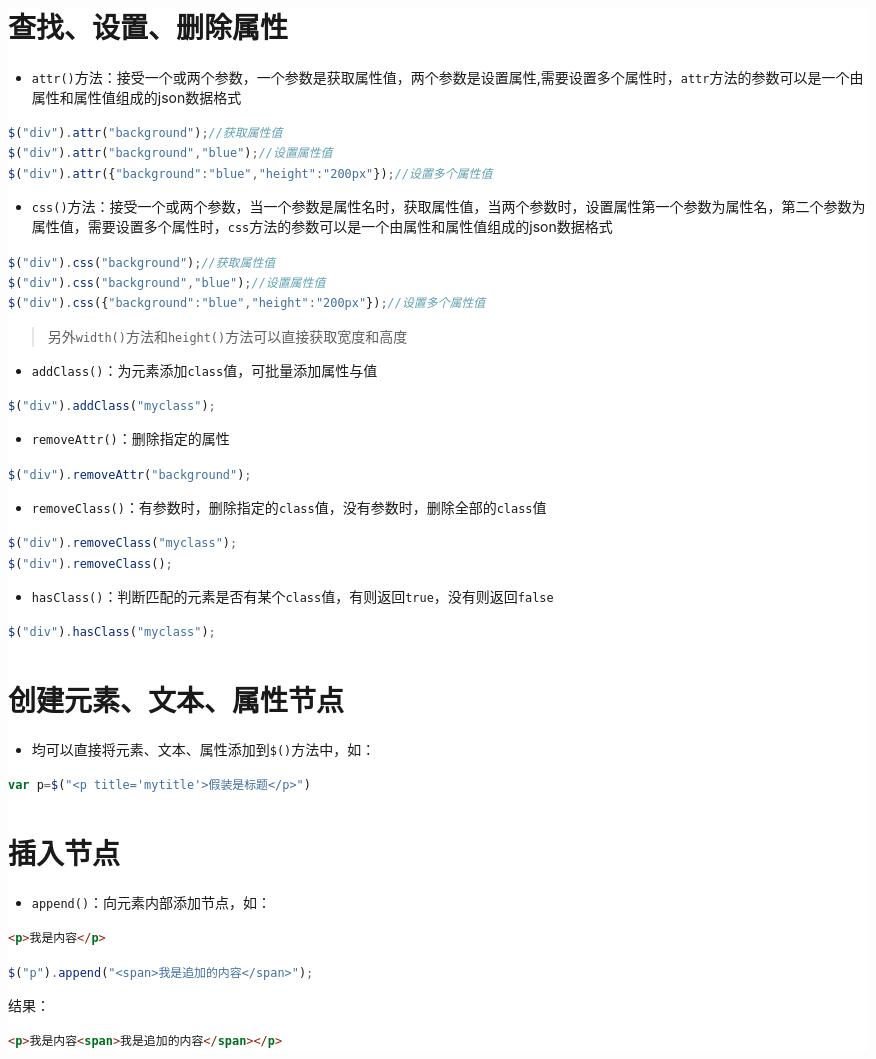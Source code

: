 # 查找、设置、删除属性
- `attr()`方法：接受一个或两个参数，一个参数是获取属性值，两个参数是设置属性,需要设置多个属性时，`attr`方法的参数可以是一个由属性和属性值组成的json数据格式
```javascript
$("div").attr("background");//获取属性值
$("div").attr("background","blue");//设置属性值
$("div").attr({"background":"blue","height":"200px"});//设置多个属性值
```

- `css()`方法：接受一个或两个参数，当一个参数是属性名时，获取属性值，当两个参数时，设置属性第一个参数为属性名，第二个参数为属性值，需要设置多个属性时，`css`方法的参数可以是一个由属性和属性值组成的json数据格式
```javascript
$("div").css("background");//获取属性值
$("div").css("background","blue");//设置属性值
$("div").css({"background":"blue","height":"200px"});//设置多个属性值
```
> 另外`width()`方法和`height()`方法可以直接获取宽度和高度

- `addClass()`：为元素添加`class`值，可批量添加属性与值
```javascript
$("div").addClass("myclass");
```

- `removeAttr()`：删除指定的属性
```javascript
$("div").removeAttr("background");
```

- `removeClass()`：有参数时，删除指定的`class`值，没有参数时，删除全部的`class`值
```javascript
$("div").removeClass("myclass");
$("div").removeClass();
```

- `hasClass()`：判断匹配的元素是否有某个`class`值，有则返回`true`，没有则返回`false`
```javascript
$("div").hasClass("myclass");
```

# 创建元素、文本、属性节点
- 均可以直接将元素、文本、属性添加到`$()`方法中，如：
```javascript
var p=$("<p title='mytitle'>假装是标题</p>")
```

# 插入节点
- `append()`：向元素内部添加节点，如：
```html
<p>我是内容</p>
```
```javascript
$("p").append("<span>我是追加的内容</span>");
```
结果：
```html
<p>我是内容<span>我是追加的内容</span></p>
```
